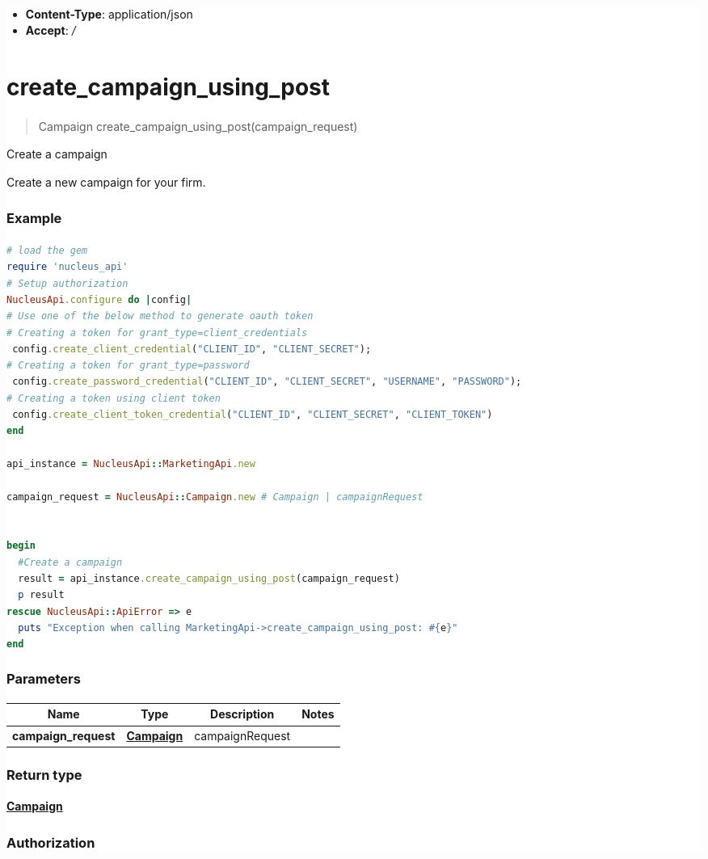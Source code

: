  - **Content-Type**: application/json
 - **Accept**: */*



# **create_campaign_using_post**
> Campaign create_campaign_using_post(campaign_request)

Create a campaign

Create a new campaign for your firm.

### Example
```ruby
# load the gem
require 'nucleus_api'
# Setup authorization
NucleusApi.configure do |config|
# Use one of the below method to generate oauth token        
# Creating a token for grant_type=client_credentials
 config.create_client_credential("CLIENT_ID", "CLIENT_SECRET");
# Creating a token for grant_type=password
 config.create_password_credential("CLIENT_ID", "CLIENT_SECRET", "USERNAME", "PASSWORD");
# Creating a token using client token
 config.create_client_token_credential("CLIENT_ID", "CLIENT_SECRET", "CLIENT_TOKEN")
end

api_instance = NucleusApi::MarketingApi.new

campaign_request = NucleusApi::Campaign.new # Campaign | campaignRequest


begin
  #Create a campaign
  result = api_instance.create_campaign_using_post(campaign_request)
  p result
rescue NucleusApi::ApiError => e
  puts "Exception when calling MarketingApi->create_campaign_using_post: #{e}"
end
```

### Parameters

Name | Type | Description  | Notes
------------- | ------------- | ------------- | -------------
 **campaign_request** | [**Campaign**](Campaign.md)| campaignRequest | 

### Return type

[**Campaign**](Campaign.md)

### Authorization

